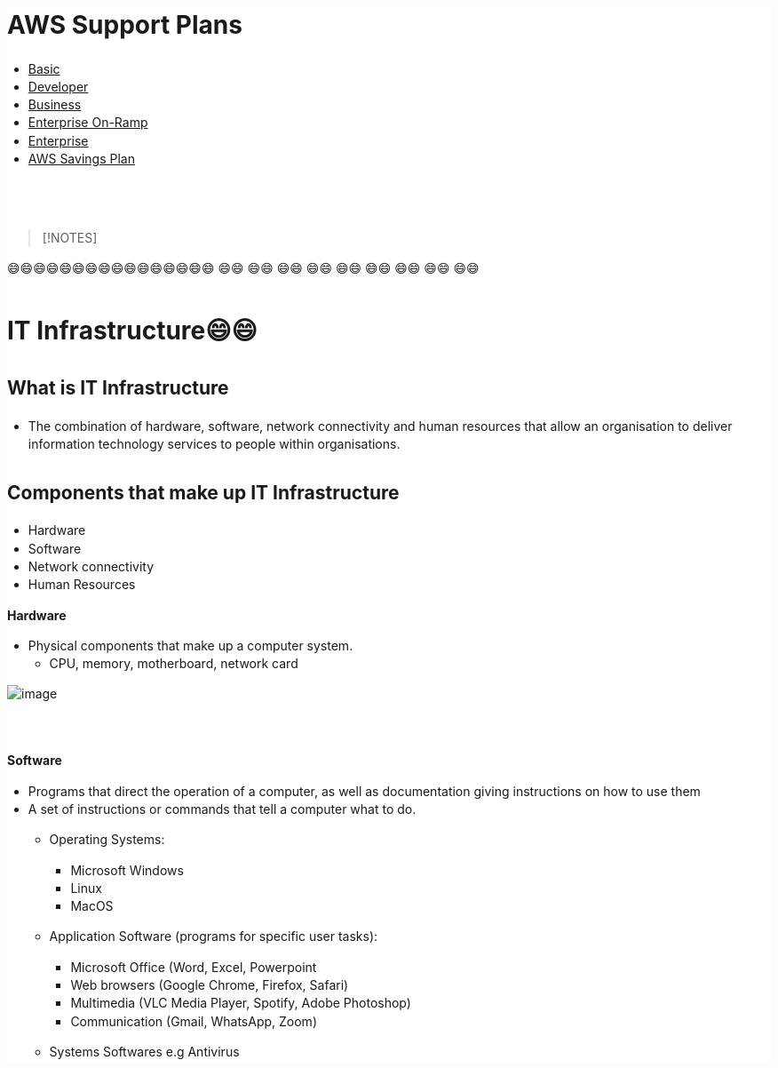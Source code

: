 # AWS Support Plans

 - [Basic](#basic)
 - [Developer](#developer)
 - [Business](#business)
 - [Enterprise On-Ramp](#enterprise-on-ramp)
 - [Enterprise](#enterprise)
 - [AWS Savings Plan](#aws-savings-plan)

</br></br>

> [!NOTES]</br>

😄😄😄😄😄😄😄😄😄😄😄😄😄😄😄😄 😄😄 😄😄 😄😄 😄😄 😄😄 😄😄 😄😄 😄😄 😄😄 

# IT Infrastructure😄😄 

## What is IT Infrastructure
* The combination of hardware, software, network connectivity and human resources that allow an organisation to deliver information technology services to people within organisations.

## Components that make up IT Infrastructure
* Hardware
* Software
* Network connectivity
* Human Resources

**Hardware**
* Physical components that make up a computer system.
  * CPU, memory, motherboard, network card
    
<img width="600" height="375" alt="image" src="https://github.com/user-attachments/assets/feb54807-40f1-4198-a78b-fcdee4661b14" />

</br></br>
**Software**
* Programs that direct the operation of a computer, as well as documentation giving instructions on how to use them
* A set of instructions or commands that tell a computer what to do.
  * Operating Systems:
    * Microsoft Windows
    * Linux
    * MacOS
   
  * Application Software (programs for specific user tasks):
    * Microsoft Office (Word, Excel, Powerpoint
    * Web browsers (Google Chrome, Firefox, Safari)
    * Multimedia (VLC Media Player, Spotify, Adobe Photoshop)
    * Communication (Gmail, WhatsApp, Zoom)
  
  * Systems Softwares e.g Antivirus
